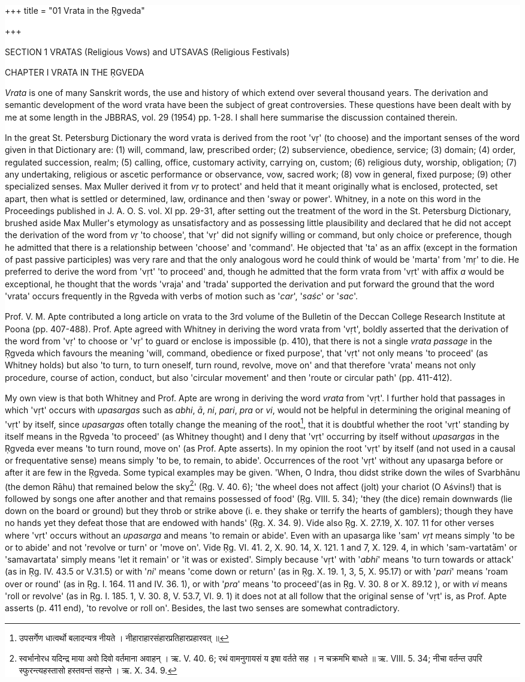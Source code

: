 +++
title = "01 Vrata in the Ṛgveda"

+++

SECTION 1 VRATAS (Religious Vows) and UTSAVAS (Religious Festivals)

CHAPTER I VRATA IN THE ṚGVEDA

_Vrata_ is one of many Sanskrit words, the use and history of which extend over several thousand years. The derivation and semantic development of the word vrata have been the subject of great controversies. These questions have been dealt with by me at some length in the JBBRAS, vol. 29 (1954) pp. 1-28. I shall here summarise the discussion contained therein.

In the great St. Petersburg Dictionary the word vrata is derived from the root 'vṛ' (to choose) and the important senses of the word given in that Dictionary are: (1) will, command, law, prescribed order; (2) subservience, obedience, service; (3) domain; (4) order, regulated succession, realm; (5) calling, office, customary activity, carrying on, custom; (6) religious duty, worship, obligation; (7) any undertaking, religious or ascetic performance or observance, vow, sacred work; (8) vow in general, fixed purpose; (9) other specialized senses. Max Muller derived it from _vṛ_ to protect' and held that it meant originally what is enclosed, protected, set apart, then what is settled or determined, law, ordinance and then 'sway or power'. Whitney, in a note on this word in the Proceedings published in J. A. O. S. vol. XI pp. 29-31, after setting out the treatment of the word in the St. Petersburg Dictionary, brushed aside Max Muller's etymology as unsatisfactory and as possessing little plausibility and declared that he did not accept the derivation of the word from _vṛ_ 'to choose', that 'vṛ' did not signify willing or command, but only choice or preference, though he admitted that there is a relationship between 'choose' and 'command'. He objected that 'ta' as an affix (except in the formation of past passive participles) was very rare and that the only analogous word he could think of would be 'marta' from 'mṛ' to die. He preferred to derive the word from 'vṛt' 'to proceed' and, though he admitted that the form vrata from 'vṛt' with affix _a_ would be exceptional, he thought that the words 'vraja' and 'trada' supported the derivation and put forward the ground that the word 'vrata' occurs frequently in the Ṛgveda with verbs of motion such as '_car_', '_saśc_' or '_sac_'.

Prof. V. M. Apte contributed a long article on vrata to the 3rd volume of the Bulletin of the Deccan College Research Institute at Poona (pp. 407-488). Prof. Apte agreed with Whitney in deriving the word vrata from 'vṛt', boldly asserted that the derivation of the word from 'vṛ' to choose or 'vṛ' to guard or enclose is impossible (p. 410), that there is not a single _vrata_ _passage_ in the Ṛgveda which favours the meaning 'will, command, obedience or fixed purpose', that 'vṛt' not only means 'to proceed' (as Whitney holds) but also 'to turn, to turn oneself, turn round, revolve, move on' and that therefore 'vrata' means not only procedure, course of action, conduct, but also 'circular movement' and then 'route or circular path' (pp. 411-412).

My own view is that both Whitney and Prof. Apte are wrong in deriving the word _vrata_ from 'vṛt'. I further hold that passages in which 'vṛt' occurs with _upasargas_ such as _abhi_, _ā_, _ni_, _pari_, _pra_ or _vi_, would not be helpful in determining the original meaning of 'vṛt' by itself, since _upasargas_ often totally change the meaning of the root[^1], that it is doubtful whether the root 'vṛt' standing by itself means in the Ṛgveda 'to proceed' (as Whitney thought) and I deny that 'vṛt' occurring by itself without _upasargas_ in the Ṛgveda ever means 'to turn round, move on' (as Prof. Apte asserts). In my opinion the root 'vṛt' by itself (and not used in a causal or frequentative sense) means simply 'to be, to remain, to abide'. Occurrences of the root 'vṛt' without any upasarga before or after it are few in the Ṛgveda. Some typical examples may be given. 'When, O Indra, thou didst strike down the wiles of Svarbhānu (the demon Rāhu) that remained below the sky[^2]' (Ṛg. V. 40. 6); 'the wheel does not affect (jolt) your chariot (O Aśvins!) that is followed by songs one after another and that remains possessed of food' (Ṛg. VIII. 5. 34); 'they (the dice) remain downwards (lie down on the board or ground) but they throb or strike above (i. e. they shake or terrify the hearts of gamblers); though they have no hands yet they defeat those that are endowed with hands' (Ṛg. X. 34. 9). Vide also Ṛg. X. 27.19, X. 107. 11 for other verses where 'vṛt' occurs without an _upasarga_ and means 'to remain or abide'. Even with an upasarga like 'sam' _vṛt_ means simply 'to be or to abide' and not 'revolve or turn' or 'move on'. Vide Ṛg. VI. 41. 2, X. 90. 14, X. 121. 1 and 7, X. 129. 4, in which 'sam-vartatām' or 'samavartata' simply means 'let it remain' or 'it was or existed'. Simply because 'vṛt' with '_abhi_' means 'to turn towards or attack' (as in Ṛg. IV. 43.5 or V.31.5) or with '_ni_' means 'come down or return' (as in Ṛg. X. 19. 1, 3, 5, X. 95.17) or with '_pari_' means 'roam over or round' (as in Ṛg. I. 164. 11 and IV. 36. 1), or with '_pra_' means 'to proceed'(as in Ṛg. V. 30. 8 or X. 89.12 ), or with _vi_ means 'roll or revolve' (as in Ṛg. I. 185. 1, V. 30. 8, V. 53.7, VI. 9. 1) it does not at all follow that the original sense of 'vṛt' is, as Prof. Apte asserts (p. 411 end), 'to revolve or roll on'. Besides, the last two senses are somewhat contradictory.

[^1]: उपसर्गेण धात्वर्थो बलादन्यत्र नीयते । नीहाराहारसंहारप्रतिहारप्रहारवत् ॥
[^2]: स्वर्भानोरध यदिन्द्र माया अवो दिवो वर्तमाना अवाहन् । ऋ. V. 40. 6; रथं वामनुगायसं य इषा वर्तते सह । न चक्रमभि बाधते ॥ ऋ. VIII. 5. 34; नीचा वर्तन्त उपरि स्फुरन्त्यहस्तासो हस्तवन्तं सहन्ते । ऋ. X. 34. 9.
[^3]: सुगः पन्था अनृक्षर आदित्यास ऋतं यते । ऋ. I. 41. 4; द्वादशारं नहि तज्जराय वर्वर्ति चक्रं परि द्यामृतस्य । ऋ. I.164. 11.
[^4]: Hereafter up to note 23 wherever only pages are mentioned and no work, the reference is to the pages of the 3rd vol. of the Bulletin of the Deccan College Research Institute.
[^5]: गोचरसञ्चरवहव्रजव्यजापणनिगमाश्च । पा. III. 3. 119 on which सि. कौ. explains 'घान्ता निपात्यन्ते'.
[^7]: तरणिं वो जनानां त्रदं वाजस्य गोमतः।समानमु प्र् श्ंसिषम् ॥ ऋ. VIII. 45. 28 गोमतः। वाजस्य त्रदं would mean '(Indra) who is the injurer of piac,' which would be absurd. Indra sets free cows imprisoned by Vṛtra.
[^8]: तृदिला अतृदिलासो अद्रयोऽश्रमणा अशृथिता अमृत्यवः। ऋ. X. 94.11.
[^9]: परीं घृणा चरति तित्विषे शवोऽपो वृत्वी रजसो बुघ्नमाशयत्। ऋ. I.52.6; महि महे दिवे अर्चा पृथिव्यै कामो म इच्छञ्चरति प्रजानन्। ऋ. III.54.2; वि मे मनश्र्चरति दूरआधीः किंस्विद्वक्ष्यामि किमु नू मनिष्ये। ऋ VI, 9. 6.
[^10]: युष्मोतः सम्राळुत हन्ति वृत्रं प्र तद्वो अस्तु धूतयो देष्णम्। ऋ. VII, 58. 4,
[^11]: न यस्येन्द्रो वरुणो न मित्रो व्रतमर्यमा न मिनन्ति रुद्रः। नारातयस्तमिदं स्वस्ति हुवे देवं सवितारं नमोभिः॥ ऋ. II. 38.9; न ता मिनन्ति मायिनो न धीरा व्रता देवानां प्रथमा ध्रुवाणि। न रोदसी अद्रुहा वेध्याभिर्न पर्वता निनम तस्थिवांसः॥ ऋ. III 56. 1 ; अस्तम्नाद् ध्यामसुरो विश्ववेदा अमिमीत परिमाणं पृथिव्याः। आसीदद्विश्वा भुवनानि सम्राड् विश्वेत्तानि वरुणस्य व्रतानि॥ VII.42.1; the word vrata occurs five times in II. 38 (verses 2, 3, 6, 7, 9) and should be construed according to the general rules of interpretation in the same sense in all verses of the same hymn at least. Prof. Apte admits (on p. 476) that the meaning 'ordinances' would be appropriate in Ṛg. II. 38, 7 (नकिरस्या तानि व्रता देवस्य सवितुर्मिनन्ति) and accepts that meaning in that verse, but on II. 38. 9 (p. 468) his obsession about the original meaning being 'tracks' leads him to say "that in that verse the word vrata means 'Savitṛ's fixed movements in the heavens."
 [^12]: यञ्चिद्धि ते विशो यथा प्र देव वरुण व्रतं मिनीमासि द्यविद्यवि। मा नो वधाय हत्नवे जिहीळानस्य रीरधः। ऋ. I. 25. 1-2; उत व्रतानि सोम ते प्राह्ं मिनामि पाक्या। अधा पितेव सूनवे वि वो मदे मृळा नो अभि चिद्वधाद्विवक्षसे॥ X. 25.3. At the end of all verses in X. 21 and X. 25 and in X. 24. 1-3 the word विवक्षसे occurs and is explained as महान् भवसि by सायण. But this is unsatisfactory. वि वो मदे and विवक्षसे appear to be refrains with some recondite meaning,
[^13]: अमिनती दैव्यानि व्रतानि प्र मिनती मनुष्या युगानि। ऋ. I.124.2; प्र य आदित्यो अनृता मिनात्यमिता शूरो दयते वसूनि। VII. 84. 4. One may compare with I. 124, 2, मर्तस्य देषी जरयन्त्यायुः in ऋ. I. 92. 10. The contrast between अमिनती दैव्यानि व्रतानि and प्रमिनती मनुष्या युगानि is most striking and places the sense of 'mi' in a clear light and beyond dispute.
[^14]: एषा दिवो दुहिता प्रत्यदर्शि ज्योतिर्वसाना समना पुरस्तात् । ऋतस्य पन्थामन्वेति साधु प्रजानतीव न दिशो मिनाति॥ ऋ. I. 124.3. The meaning of the last quarter is that Uṣas always rises in the east and that she does not annihilate the separateness of the four quarters by sometimes rising in a direction other than the east. In this the dawn simply follows the law laid down for her in the order of nature (ṛtasya panthām). The idea about the confusion of quarters is well expressed in Ṛg. V. 40. 5. Vide also X. 32 7.
[^15]: Ṛg I. 101. 2 is यो व्यंसं जाहृषाणेन मन्युना यः शम्बरं यो अहन् पिप्र्मव्रतम्; while I. 101. 3 is यस्य द्यवापृथिवी पौंस्यं महद् <u>यस्य व्रते वरुणो</u> यस्य सूर्यः। यस्येन्द्रस्य सिन्धवः सश्वति व्रतं &c.
[^16]: ये सवितुः सत्यसवस्य विश्वे मित्रस्य व्रते वरुणस्य देवाः। ते सौभगं वीरवद्रोमदमो दधातन द्रविणं चित्रमस्मे॥ ऋ. X. 36. 13.
[^17]: अथा वयमादित्य व्रते तवानागसो अदितये स्याम। ऋ. I. 24.15, वाज. सं. 12.12, अथर्व VII. 83 (88). 3.
[^18]: तेषां वयं सुमतौ यञियानामपि भद्रे सौमनसे स्याम। ऋ X. 14. 6.
 [^19]: शुची वो हव्या मरुतः शुचीनां शुचिं हिनोम्यध्वरं शुश्चिम्यः। ऋतेन सत्यमृतसाप आयञ्छुचिजन्मानः शुचयः पावकाः॥ ऋ. VII. 56. 12. The word शुचि thrice applied to the Maruts may mean 'pure' or 'brilliant.' अग्निः शुचिव्र्ततम:शुचिविप्र्:शुचि:कवि:। शुची रोचत आहुतः॥ VIII. 44. 21.
[^20]: यस्या देवा उपस्थे व्रत विश्वे धारयन्ते। सूर्यामासा दृशे कम्॥ VIII. 94. 2. Compare आपः पृणीत भेषजं वरुथं तन्वे <u>३</u> मम। ज्योक् च सूर्यै दृशे॥ I. 23, 21 (=X. 9.7), दृशे विश्वाय सूर्यम् in I. 50. 1, दिवीव सूर्ये दृशे in X. 60. 5. In all these cases सूर्ये is the object of दृशे and in VIII, 94, 2 the dual सूर्यामासा is used with दृशे.
[^21]: मधु नो द्यावापृथिवी मिमिक्ष्तां मधुश्चुता मधुदुघे मधुव्रते। ऋ. VI. 70.5.
 [^22]: त्वमग्ने राजा वरुणो धृतव्रतस्त्वं मित्रो भवसि दस्म ईडयः। ऋ. II, 1. 4.
 [^23]: तदित्समानमाशाते वेनन्ता न प्र युच्छ्तः। धृतव्रताय दाशुषे॥ ऋ. I. 25. 6.
[^24]: समिद्धो अग्न आ वह देवाँ अथ यतपुचे। सन्तुं तनुष्य पूर्ण्ये सुतसोमाय दाशुषे॥ I. 142. 1; ता सुदेषाय दाशुषे सुमेधामवितारिणीम्। घृतेर्गस्यूतिमुक्षतम्॥ VIII. 5. 6.
[^25]: निषसाद धृतव्रत इति धृूतव्रतो ये राजा...एव च धोत्रियश्वैतो द्वौ महण्येषु धृतव्रतौ। शतपथ V. 4, 4.5; द्वौ लोके धृतव्रतौ राजा ब्राह्यणश्च बहु श्रुतः। गौ.घ.सू. VIII. 1. .
[^26]: ब्राह्मणो व्रतभृद् व्रतमुपैष्यन् ब्रूयादग्ने व्रतपते व्रतं चरिष्यामीत्याग्निर्वै देवानां व्रतपतिः। तै. सं.  I. 6.7.2; अ्ग्ने व्रतपते व्रतमचारिषं तदशकं तन्मे राधि। तै. सं. I. 6.6.3.
[^27]: संवत्सरं शशयाना ब्राह्मणा व्रतचारिणः। वाचं पर्जन्यजिन्वितां प्र मण्डूका अवादिषुः॥ ऋ. VII. 103. 1. Vide निरुक्त IX. 6 which explains this verse. Persons engaged in solemn sacrifices like the Sāmvatsarikasattras had to observe certain strict rules such as not speaking with non-Āryans, subsisting on milk &c. Vide तै. व्रा. III. 3. 4 (य: संवत्सरं व्रतं चरति), शतपथब्राह्मण XI. 5.1. 1 and आश्व. श्रौ. सू XII. 8. 1, 3, 7, 29, (or Uttarasatka VI).
[^28]: एष वृष वृष्व्रतः पवमानो अशस्तिहा।  करद्वसूनि दाशुषे॥ IX 62. 11; वृषा सोम द्यमाँ असि वृषा देव वृषव्रतः। वृषा धर्माणि दधिषे॥ IX. 64. 1.
[^29]: Vide com. on कात्यायनश्रौतसूत्र VIII. 4. 28 for the uparavas.
[^30]: Oply one verse need be quoted to illustrate the above. Ṛg. II. 16. 6 is वृषा ते वज्र उत ते वृषा रथो वृषणा हरी वृषभाण्यायुधा। वृष्णो मदस्य त्वमिशिष इन्द्र सोमस्य वृषभस्य तृपणुहि ।
[^31]: अचित्ती यत्तव धर्मा युयोपिम म नस्तस्मादेनसो देव रीरिष्ः। ऋ. VII. 89, 5,
[^32]: द्यावापृथिवी वरुण्स्य धर्मणा विष्कभिते अजरे भूरिरेतसा। ऋ. VI. 70. 1.
[^33]: धर्मणा मित्रावरुणा विपश्चिता व्रता रक्षेथे असुरस्य मायया । ऋतेन विश्वं भुवनं वि राजथः सूर्यमा धत्थो दिवि चित्र्यं रथम्॥ ऋ. V. 63. 7.
[^34]: प्र प्रञाभिर्जायते धर्मण्स्परि युषोः सिक्ता विषुरुपाणि सव्रता॥ VI. 70. 3, .